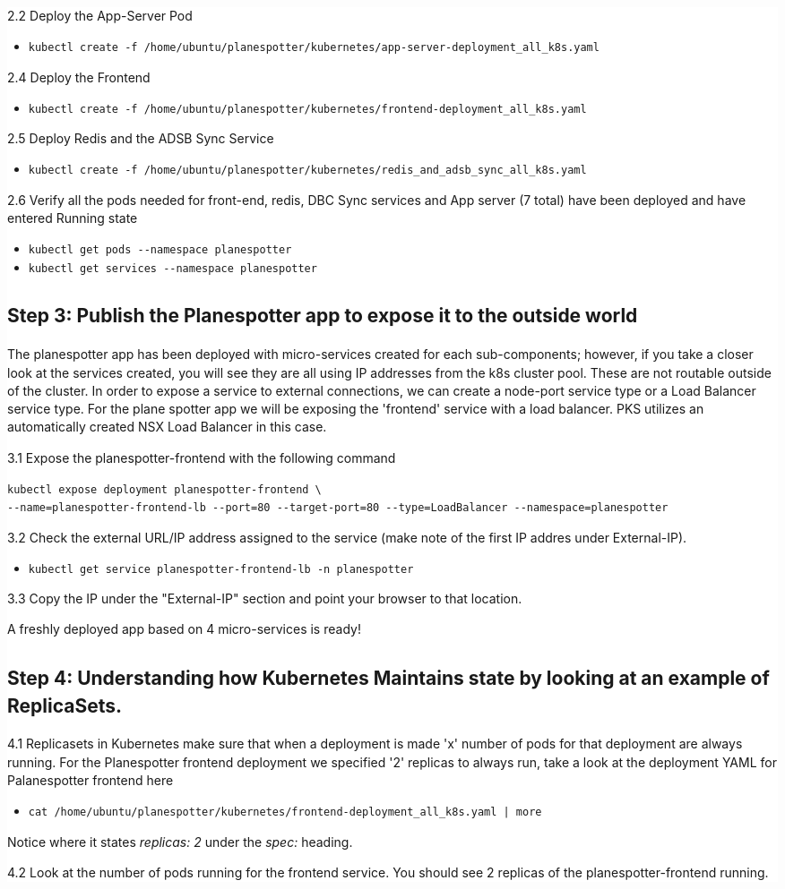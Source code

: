 2.2 Deploy the App-Server Pod 

- `kubectl create -f /home/ubuntu/planespotter/kubernetes/app-server-deployment_all_k8s.yaml`

2.4 Deploy the Frontend

- `kubectl create -f /home/ubuntu/planespotter/kubernetes/frontend-deployment_all_k8s.yaml`

2.5 Deploy Redis and the ADSB Sync Service

- `kubectl create -f /home/ubuntu/planespotter/kubernetes/redis_and_adsb_sync_all_k8s.yaml`

2.6 Verify all the pods needed for front-end, redis, DBC Sync services and App server (7 total) have been deployed and have entered Running state

- `kubectl get pods --namespace planespotter`
- `kubectl get services --namespace planespotter`

## Step 3: Publish the Planespotter app to expose it to the outside world

The planespotter app has been deployed with micro-services created for each sub-components; however, if you take a closer look at the services created, you will see they are all using IP addresses from the k8s cluster pool. These are not routable outside of the cluster. In order to expose a service to external connections, we can create a node-port service type or a Load Balancer service type. For the plane spotter app we will be exposing the 'frontend' service with a load balancer. PKS utilizes an automatically created NSX Load Balancer in this case.

3.1 Expose the planespotter-frontend with the following command

```
kubectl expose deployment planespotter-frontend \
--name=planespotter-frontend-lb --port=80 --target-port=80 --type=LoadBalancer --namespace=planespotter
```

3.2 Check the external URL/IP address assigned to the service (make note of the first IP addres under External-IP).

- `kubectl get service planespotter-frontend-lb -n planespotter`

3.3 Copy the IP under the "External-IP" section and point your browser to that location.

A freshly deployed app based on 4 micro-services is ready!

## Step 4: Understanding how Kubernetes Maintains state by looking at an example of ReplicaSets. 

4.1 Replicasets in Kubernetes make sure that when a deployment is made 'x' number of pods for that deployment are always running. For the Planespotter frontend deployment we specified '2' replicas to always run, take a look at the deployment YAML for Palanespotter frontend here

- `cat /home/ubuntu/planespotter/kubernetes/frontend-deployment_all_k8s.yaml | more`

Notice where it states _replicas: 2_ under the _spec:_ heading.

4.2 Look at the number of pods running for the frontend service. You should see 2 replicas of the planespotter-frontend running.
